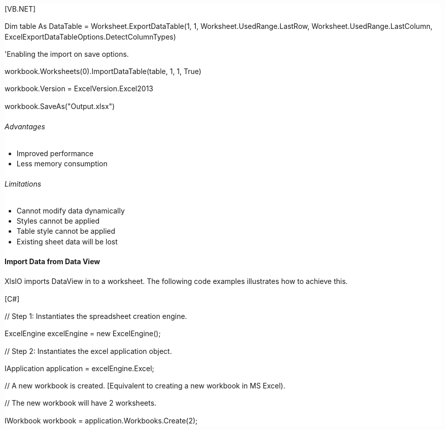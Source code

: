



[VB.NET]



Dim table As DataTable = Worksheet.ExportDataTable(1, 1, Worksheet.UsedRange.LastRow, Worksheet.UsedRange.LastColumn, ExcelExportDataTableOptions.DetectColumnTypes)



'Enabling the import on save options.

workbook.Worksheets(0).ImportDataTable(table, 1, 1, True)



workbook.Version = ExcelVersion.Excel2013



workbook.SaveAs("Output.xlsx")




###### Advantages

* Improved performance
* Less memory consumption
###### Limitations

* Cannot modify data dynamically
* Styles cannot be applied
* Table style cannot be applied
* Existing sheet data will be lost



#### Import Data from Data View

XlsIO imports DataView in to a worksheet. The following code examples illustrates how to achieve this.



[C#]



// Step 1: Instantiates the spreadsheet creation engine.

ExcelEngine excelEngine = new ExcelEngine();



// Step 2: Instantiates the excel application object.

IApplication application = excelEngine.Excel;



// A new workbook is created. [Equivalent to creating a new workbook in MS Excel).

// The new workbook will have 2 worksheets.

IWorkbook workbook = application.Workbooks.Create(2);
